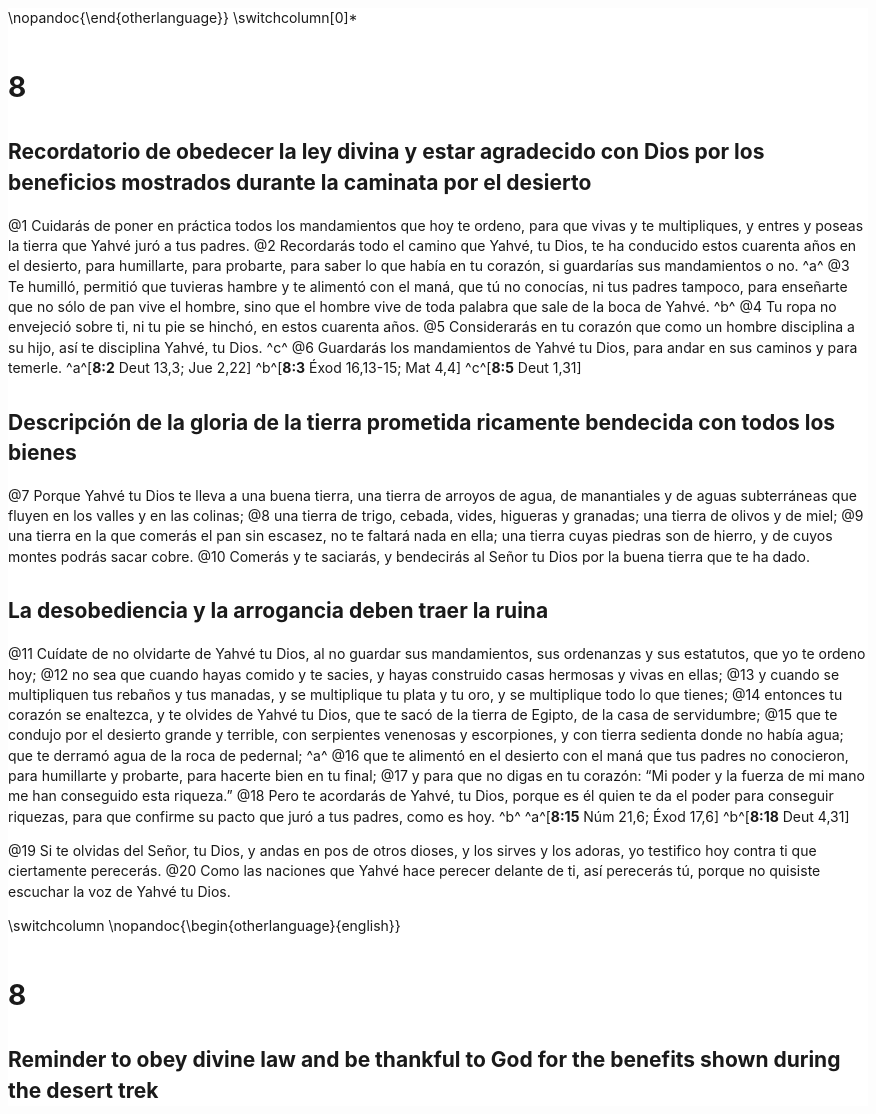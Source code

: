\nopandoc{\end{otherlanguage}}
\switchcolumn[0]*

# 8
## Recordatorio de obedecer la ley divina y estar agradecido con Dios por los beneficios mostrados durante la caminata por el desierto
@1 Cuidarás de poner en práctica todos los mandamientos que hoy te ordeno, para que vivas y te multipliques, y entres y poseas la tierra que Yahvé juró a tus padres. @2 Recordarás todo el camino que Yahvé, tu Dios, te ha conducido estos cuarenta años en el desierto, para humillarte, para probarte, para saber lo que había en tu corazón, si guardarías sus mandamientos o no. ^a^ @3 Te humilló, permitió que tuvieras hambre y te alimentó con el maná, que tú no conocías, ni tus padres tampoco, para enseñarte que no sólo de pan vive el hombre, sino que el hombre vive de toda palabra que sale de la boca de Yahvé. ^b^ @4 Tu ropa no envejeció sobre ti, ni tu pie se hinchó, en estos cuarenta años. @5 Considerarás en tu corazón que como un hombre disciplina a su hijo, así te disciplina Yahvé, tu Dios. ^c^ @6 Guardarás los mandamientos de Yahvé tu Dios, para andar en sus caminos y para temerle.
^a^[**8:2** Deut 13,3; Jue 2,22] ^b^[**8:3** Éxod 16,13-15; Mat 4,4] ^c^[**8:5** Deut 1,31]

## Descripción de la gloria de la tierra prometida ricamente bendecida con todos los bienes
@7 Porque Yahvé tu Dios te lleva a una buena tierra, una tierra de arroyos de agua, de manantiales y de aguas subterráneas que fluyen en los valles y en las colinas; @8 una tierra de trigo, cebada, vides, higueras y granadas; una tierra de olivos y de miel; @9 una tierra en la que comerás el pan sin escasez, no te faltará nada en ella; una tierra cuyas piedras son de hierro, y de cuyos montes podrás sacar cobre. @10 Comerás y te saciarás, y bendecirás al Señor tu Dios por la buena tierra que te ha dado.

## La desobediencia y la arrogancia deben traer la ruina
@11 Cuídate de no olvidarte de Yahvé tu Dios, al no guardar sus mandamientos, sus ordenanzas y sus estatutos, que yo te ordeno hoy; @12 no sea que cuando hayas comido y te sacies, y hayas construido casas hermosas y vivas en ellas; @13 y cuando se multipliquen tus rebaños y tus manadas, y se multiplique tu plata y tu oro, y se multiplique todo lo que tienes; @14 entonces tu corazón se enaltezca, y te olvides de Yahvé tu Dios, que te sacó de la tierra de Egipto, de la casa de servidumbre; @15 que te condujo por el desierto grande y terrible, con serpientes venenosas y escorpiones, y con tierra sedienta donde no había agua; que te derramó agua de la roca de pedernal; ^a^ @16 que te alimentó en el desierto con el maná que tus padres no conocieron, para humillarte y probarte, para hacerte bien en tu final; @17 y para que no digas en tu corazón: “Mi poder y la fuerza de mi mano me han conseguido esta riqueza.” @18 Pero te acordarás de Yahvé, tu Dios, porque es él quien te da el poder para conseguir riquezas, para que confirme su pacto que juró a tus padres, como es hoy. ^b^
^a^[**8:15** Núm 21,6; Éxod 17,6] ^b^[**8:18** Deut 4,31]

@19 Si te olvidas del Señor, tu Dios, y andas en pos de otros dioses, y los sirves y los adoras, yo testifico hoy contra ti que ciertamente perecerás. @20 Como las naciones que Yahvé hace perecer delante de ti, así perecerás tú, porque no quisiste escuchar la voz de Yahvé tu Dios.

\switchcolumn
\nopandoc{\begin{otherlanguage}{english}}

# 8
## Reminder to obey divine law and be thankful to God for the benefits shown during the desert trek
